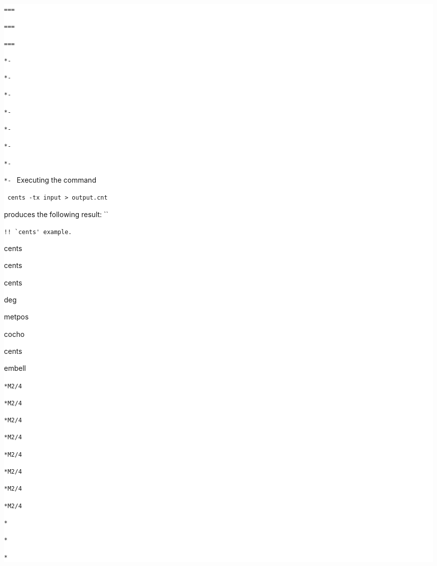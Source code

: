 `===`

`===`

`===`

`*-`

`*-`

`*-`

`*-`

`*-`

`*-`

`*-`

`*- ` Executing the command

` cents -tx input > output.cnt`

produces the following result: ``

`` !! `cents' example.  ``

<span class="rep">cents</span>

<span class="rep">cents</span>

<span class="rep">cents</span>

<span class="rep">deg</span>

<span class="rep">metpos</span>

<span class="rep">cocho</span>

<span class="rep">cents</span>

<span class="rep">embell</span>

`*M2/4`

`*M2/4`

`*M2/4`

`*M2/4`

`*M2/4`

`*M2/4`

`*M2/4`

`*M2/4`

`*`

`*`

`*`
